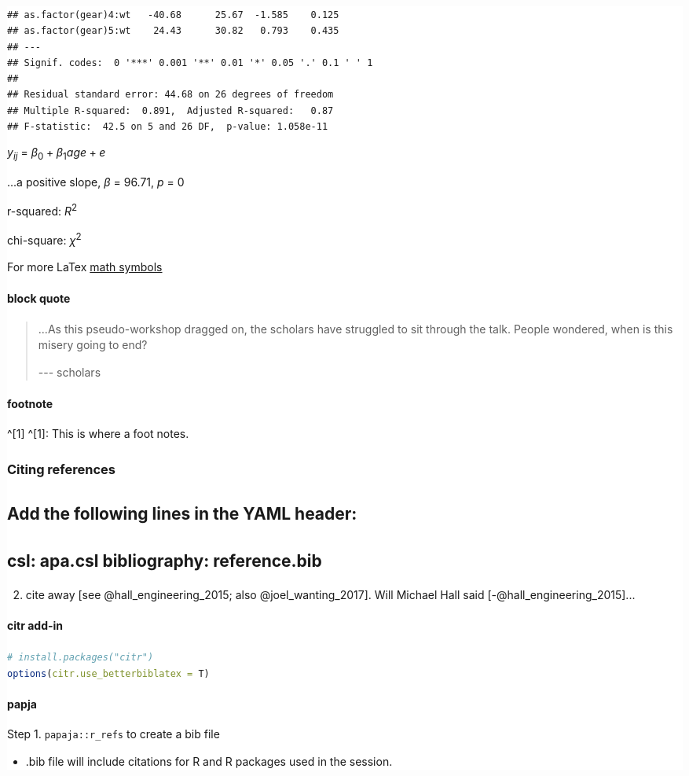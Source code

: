```
## as.factor(gear)4:wt   -40.68      25.67  -1.585    0.125    
## as.factor(gear)5:wt    24.43      30.82   0.793    0.435    
## ---
## Signif. codes:  0 '***' 0.001 '**' 0.01 '*' 0.05 '.' 0.1 ' ' 1
## 
## Residual standard error: 44.68 on 26 degrees of freedom
## Multiple R-squared:  0.891,	Adjusted R-squared:   0.87 
## F-statistic:  42.5 on 5 and 26 DF,  p-value: 1.058e-11
```
$y_{ij}$ = $\beta_0 + \beta_1 age + e$ 

...a positive slope, $\beta$ = 96.71, $p$ = 0

r-squared:
$R^2$

chi-square: 
$\chi^2$ 

For more LaTex [math symbols](http://web.ift.uib.no/Teori/KURS/WRK/TeX/symALL.html)

#### block quote
> ...As this pseudo-workshop dragged on, the scholars have struggled to sit through the talk. People wondered, when is this misery going to end?
>
> --- scholars

#### footnote
^[1]
^[1]: This is where a foot notes.


### Citing references  

Add the following lines in the YAML header:
---
csl: apa.csl
bibliography: reference.bib
---

2. cite away
[see @hall_engineering_2015; also @joel_wanting_2017]. 
Will Michael Hall said [-@hall_engineering_2015]...

#### citr add-in

```r
# install.packages("citr")
options(citr.use_betterbiblatex = T)
```

#### papja
Step 1. `papaja::r_refs` to create a bib file 
  + .bib file will include citations for R and R packages used in the session. 

